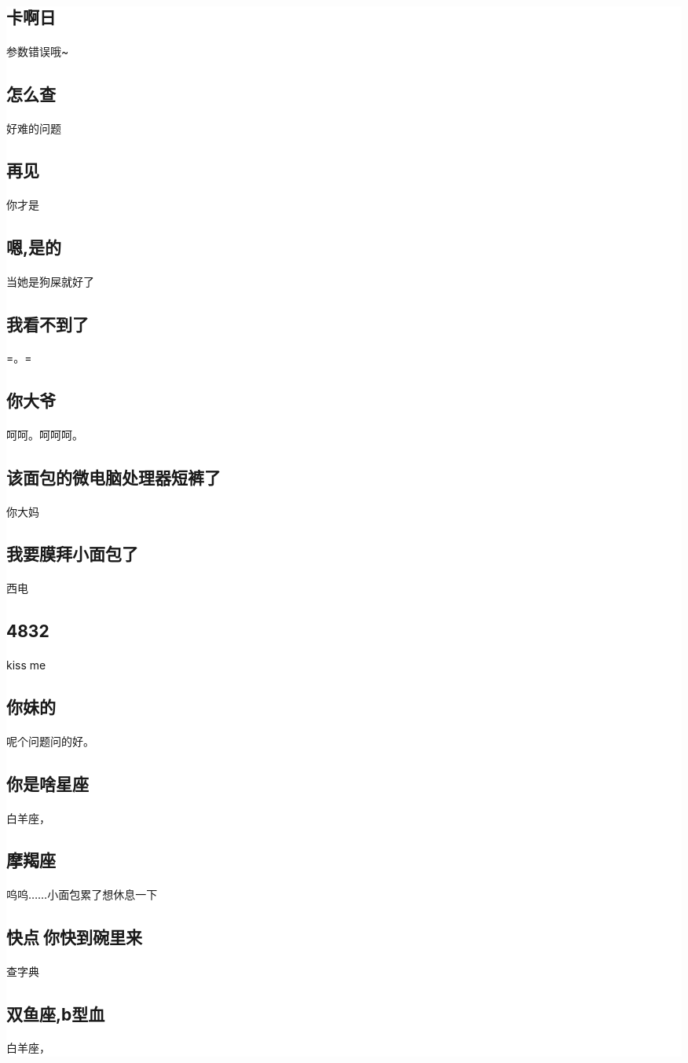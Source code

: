 ## 卡啊日
参数错误哦~

## 怎么查
好难的问题

## 再见
你才是

## 嗯,是的
当她是狗屎就好了

## 我看不到了
=。=

## 你大爷
呵呵。呵呵呵。

## 该面包的微电脑处理器短裤了
你大妈

## 我要膜拜小面包了
西电

## 4832
kiss me

## 你妹的
呢个问题问的好。

## 你是啥星座
白羊座，

## 摩羯座
呜呜……小面包累了想休息一下

## 快点 你快到碗里来
查字典

## 双鱼座,b型血
白羊座，
